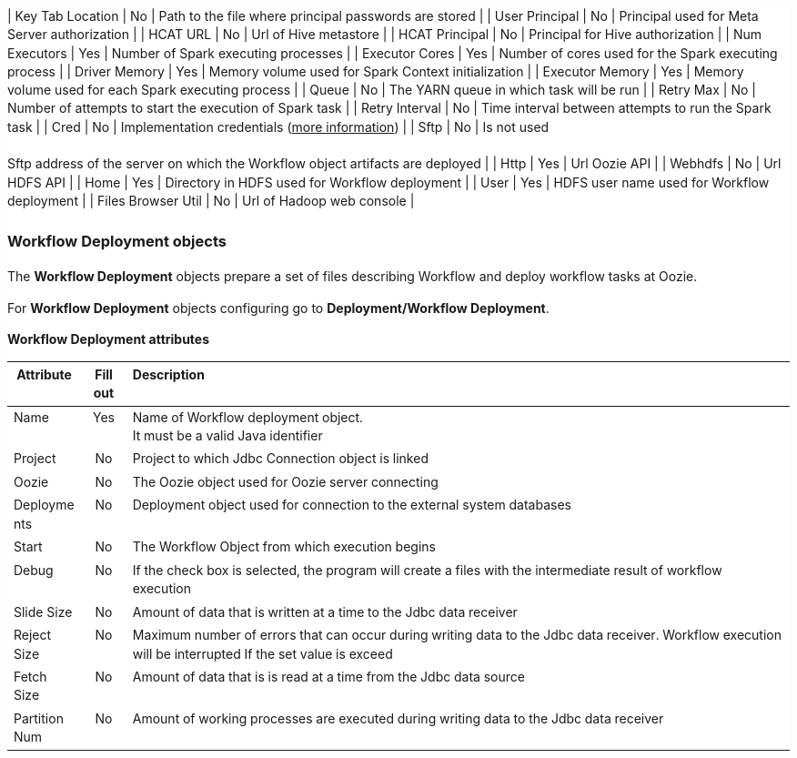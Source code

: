 | Key Tab Location    |    No    | Path to the file where principal passwords are stored        |
| User Principal      |    No    | Principal used for Meta Server authorization                 |
| HCAT URL            |    No    | Url of Hive metastore                                        |
| HCAT Principal      |    No    | Principal for Hive authorization                             |
| Num Executors       |   Yes    | Number of Spark executing processes                          |
| Executor Cores      |   Yes    | Number of cores used for the Spark executing process         |
| Driver Memory       |   Yes    | Memory volume used for Spark Context initialization          |
| Executor Memory     |   Yes    | Memory volume used for each Spark executing process          |
| Queue               |    No    | The YARN queue in which task will be run                     |
| Retry Max           |    No    | Number of attempts to start the execution of Spark task      |
| Retry Interval      |    No    | Time interval between attempts to run the Spark task         |
| Cred                |    No    | Implementation credentials ([more information](https://oozie.apache.org/docs/4.2.0/DG_ActionAuthentication.html#Built-in_Credentials_Implementations)) |
| Sftp                |    No    | Is not used<br><br>Sftp address of the server on which the Workflow object artifacts are deployed |
| Http                |   Yes    | Url Oozie API                                                |
| Webhdfs             |    No    | Url HDFS API                                                 |
| Home                |   Yes    | Directory in HDFS used for Workflow deployment               |
| User                |   Yes    | HDFS user name used for Workflow deployment                  |
| Files Browser Util  |    No    | Url of Hadoop web console                                    |



<a id='rtWorkflowDeployment'></a>

<a id='workflowdeployment_objects'></a>

### Workflow Deployment objects 

The **Workflow Deployment** objects prepare a set of files describing Workflow and deploy workflow tasks at Oozie. 

For  **Workflow Deployment** objects configuring go to **Deployment/Workflow Deployment**.

<a id='tab_atributes_workflowdeployment_objects'></a>

**Workflow Deployment attributes**

| Attribute          | Fill out | Description                                                  |
| ------------------ | :------: | :----------------------------------------------------------- |
| Name               |   Yes    | Name of Workflow deployment object.<br>It must be a valid Java identifier |
| Project            |    No    | Project to which Jdbc Connection object is linked            |
| Oozie              |    No    | The Oozie object used for Oozie server connecting            |
| Deployments        |    No    | Deployment object used for connection to the external system databases |
| Start              |    No    | The Workflow Object from which execution begins              |
| Debug              |    No    | If the check box is selected, the program will create a files with the intermediate result of workflow execution |
| Slide Size         |    No    | Amount of data that is written at a time to the Jdbc data receiver |
| Reject Size        |    No    | Maximum number of errors that can occur during writing data to the Jdbc data receiver. Workflow execution will be interrupted If the set value is exceed |
| Fetch Size         |    No    | Amount of data that is is read at a time from the Jdbc data source |
| Partition Num      |    No    | Amount of working processes are executed during writing data to the Jdbc data receiver |